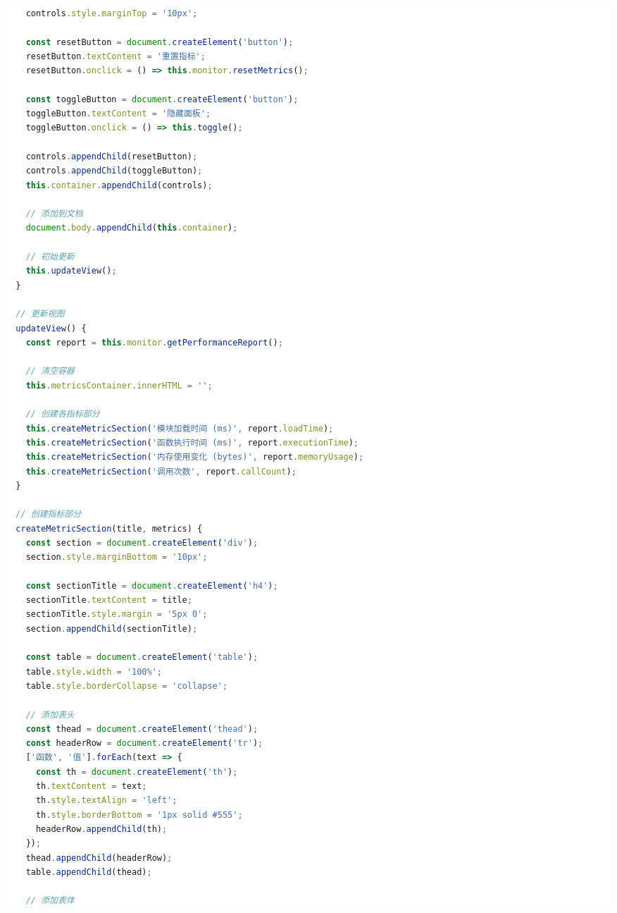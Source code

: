 ```javascript
    controls.style.marginTop = '10px';
    
    const resetButton = document.createElement('button');
    resetButton.textContent = '重置指标';
    resetButton.onclick = () => this.monitor.resetMetrics();
    
    const toggleButton = document.createElement('button');
    toggleButton.textContent = '隐藏面板';
    toggleButton.onclick = () => this.toggle();
    
    controls.appendChild(resetButton);
    controls.appendChild(toggleButton);
    this.container.appendChild(controls);
    
    // 添加到文档
    document.body.appendChild(this.container);
    
    // 初始更新
    this.updateView();
  }
  
  // 更新视图
  updateView() {
    const report = this.monitor.getPerformanceReport();
    
    // 清空容器
    this.metricsContainer.innerHTML = '';
    
    // 创建各指标部分
    this.createMetricSection('模块加载时间 (ms)', report.loadTime);
    this.createMetricSection('函数执行时间 (ms)', report.executionTime);
    this.createMetricSection('内存使用变化 (bytes)', report.memoryUsage);
    this.createMetricSection('调用次数', report.callCount);
  }
  
  // 创建指标部分
  createMetricSection(title, metrics) {
    const section = document.createElement('div');
    section.style.marginBottom = '10px';
    
    const sectionTitle = document.createElement('h4');
    sectionTitle.textContent = title;
    sectionTitle.style.margin = '5px 0';
    section.appendChild(sectionTitle);
    
    const table = document.createElement('table');
    table.style.width = '100%';
    table.style.borderCollapse = 'collapse';
    
    // 添加表头
    const thead = document.createElement('thead');
    const headerRow = document.createElement('tr');
    ['函数', '值'].forEach(text => {
      const th = document.createElement('th');
      th.textContent = text;
      th.style.textAlign = 'left';
      th.style.borderBottom = '1px solid #555';
      headerRow.appendChild(th);
    });
    thead.appendChild(headerRow);
    table.appendChild(thead);
    
    // 添加表体
```